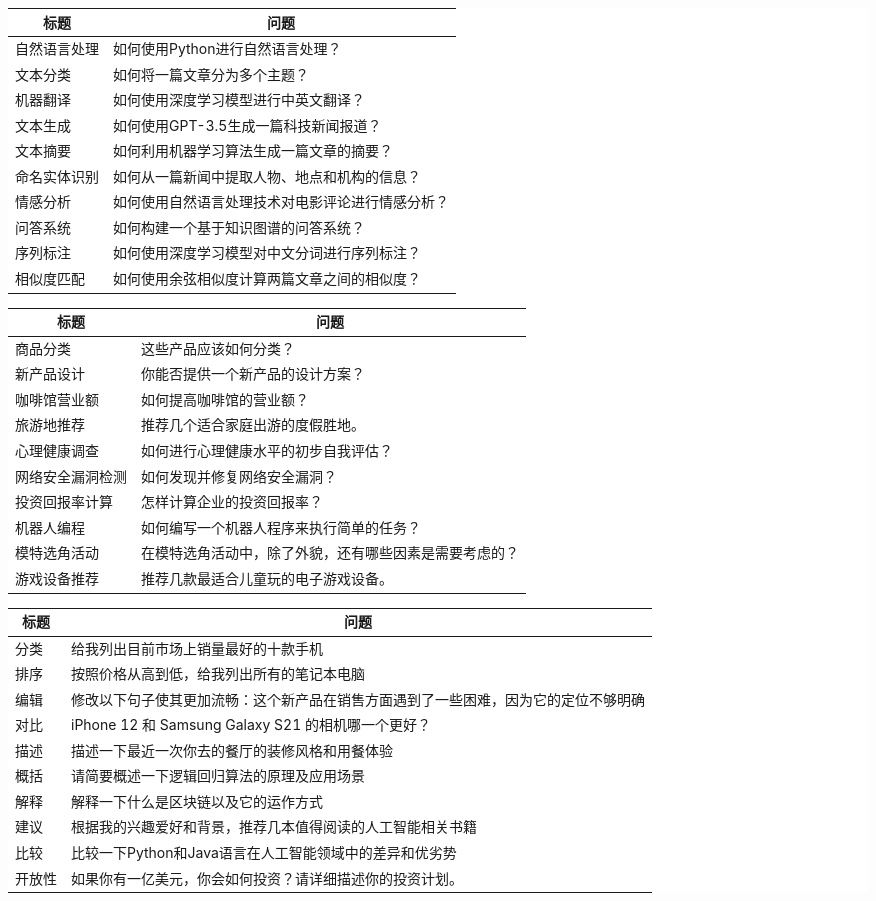 | 标题 | 问题 |
| --- | --- |
| 自然语言处理 | 如何使用Python进行自然语言处理？ |
| 文本分类 | 如何将一篇文章分为多个主题？ |
| 机器翻译 | 如何使用深度学习模型进行中英文翻译？ |
| 文本生成 | 如何使用GPT-3.5生成一篇科技新闻报道？ |
| 文本摘要 | 如何利用机器学习算法生成一篇文章的摘要？ |
| 命名实体识别 | 如何从一篇新闻中提取人物、地点和机构的信息？ |
| 情感分析 | 如何使用自然语言处理技术对电影评论进行情感分析？ |
| 问答系统 | 如何构建一个基于知识图谱的问答系统？ |
| 序列标注 | 如何使用深度学习模型对中文分词进行序列标注？ |
| 相似度匹配 | 如何使用余弦相似度计算两篇文章之间的相似度？ |

| 标题                                | 问题                                                                                                              |
|-----------------------------------|-------------------------------------------------------------------------------------------------------------------|
| 商品分类                          | 这些产品应该如何分类？                                                                                             |
| 新产品设计                        | 你能否提供一个新产品的设计方案？                                                                                  |
| 咖啡馆营业额                      | 如何提高咖啡馆的营业额？                                                                                         |
| 旅游地推荐                        | 推荐几个适合家庭出游的度假胜地。                                                                                  |
| 心理健康调查                      | 如何进行心理健康水平的初步自我评估？                                                                              |
| 网络安全漏洞检测                  | 如何发现并修复网络安全漏洞？                                                                                    |
| 投资回报率计算                    | 怎样计算企业的投资回报率？                                                                                        |
| 机器人编程                        | 如何编写一个机器人程序来执行简单的任务？                                                                          |
| 模特选角活动                      | 在模特选角活动中，除了外貌，还有哪些因素是需要考虑的？                                                          |
| 游戏设备推荐                      | 推荐几款最适合儿童玩的电子游戏设备。                                                                              |

| 标题 | 问题 |
| --- | --- |
| 分类 | 给我列出目前市场上销量最好的十款手机 |
| 排序 | 按照价格从高到低，给我列出所有的笔记本电脑 |
| 编辑 | 修改以下句子使其更加流畅：这个新产品在销售方面遇到了一些困难，因为它的定位不够明确 |
| 对比 | iPhone 12 和 Samsung Galaxy S21 的相机哪一个更好？ |
| 描述 | 描述一下最近一次你去的餐厅的装修风格和用餐体验 |
| 概括 | 请简要概述一下逻辑回归算法的原理及应用场景 |
| 解释 | 解释一下什么是区块链以及它的运作方式 |
| 建议 | 根据我的兴趣爱好和背景，推荐几本值得阅读的人工智能相关书籍 |
| 比较 | 比较一下Python和Java语言在人工智能领域中的差异和优劣势 |
| 开放性 | 如果你有一亿美元，你会如何投资？请详细描述你的投资计划。|
